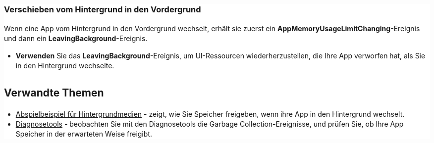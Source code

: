 ### <a name="moving-from-the-background-to-the-foreground"></a>Verschieben vom Hintergrund in den Vordergrund

Wenn eine App vom Hintergrund in den Vordergrund wechselt, erhält sie zuerst ein **AppMemoryUsageLimitChanging**-Ereignis und dann ein **LeavingBackground**-Ereignis.

- **Verwenden** Sie das **LeavingBackground**-Ereignis, um UI-Ressourcen wiederherzustellen, die Ihre App verworfen hat, als Sie in den Hintergrund wechselte.

## <a name="related-topics"></a>Verwandte Themen

* [Abspielbeispiel für Hintergrundmedien](http://go.microsoft.com/fwlink/p/?LinkId=800141) - zeigt, wie Sie Speicher freigeben, wenn ihre App in den Hintergrund wechselt.
* [Diagnosetools](https://blogs.msdn.microsoft.com/visualstudioalm/2015/01/16/diagnostic-tools-debugger-window-in-visual-studio-2015/) - beobachten Sie mit den Diagnosetools die Garbage Collection-Ereignisse, und prüfen Sie, ob Ihre App Speicher in der erwarteten Weise freigibt.

